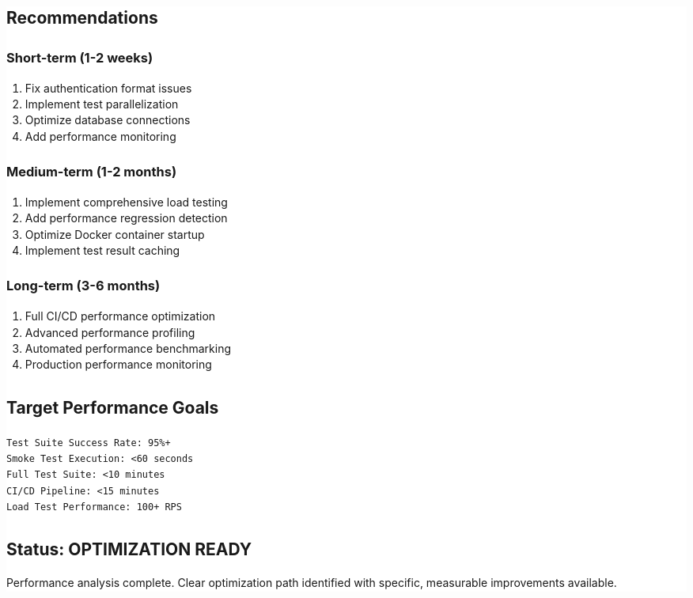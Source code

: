 ## Recommendations

### Short-term (1-2 weeks)
1. Fix authentication format issues
2. Implement test parallelization
3. Optimize database connections
4. Add performance monitoring

### Medium-term (1-2 months)
1. Implement comprehensive load testing
2. Add performance regression detection
3. Optimize Docker container startup
4. Implement test result caching

### Long-term (3-6 months)
1. Full CI/CD performance optimization
2. Advanced performance profiling
3. Automated performance benchmarking
4. Production performance monitoring

## Target Performance Goals

```
Test Suite Success Rate: 95%+
Smoke Test Execution: <60 seconds
Full Test Suite: <10 minutes
CI/CD Pipeline: <15 minutes
Load Test Performance: 100+ RPS
```

## Status: OPTIMIZATION READY

Performance analysis complete. Clear optimization path identified with specific, measurable improvements available.
